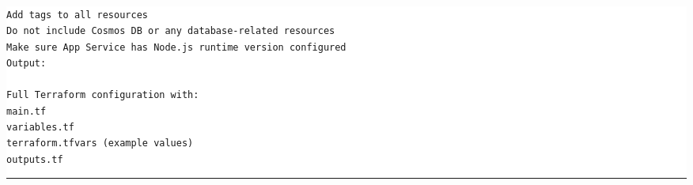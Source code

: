 ```
Add tags to all resources
Do not include Cosmos DB or any database-related resources
Make sure App Service has Node.js runtime version configured
Output:

Full Terraform configuration with:
main.tf
variables.tf
terraform.tfvars (example values)
outputs.tf
```

---